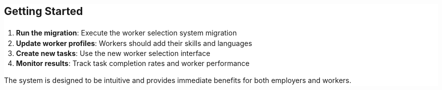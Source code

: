 ## Getting Started

1. **Run the migration**: Execute the worker selection system migration
2. **Update worker profiles**: Workers should add their skills and languages
3. **Create new tasks**: Use the new worker selection interface
4. **Monitor results**: Track task completion rates and worker performance

The system is designed to be intuitive and provides immediate benefits for both employers and workers. 